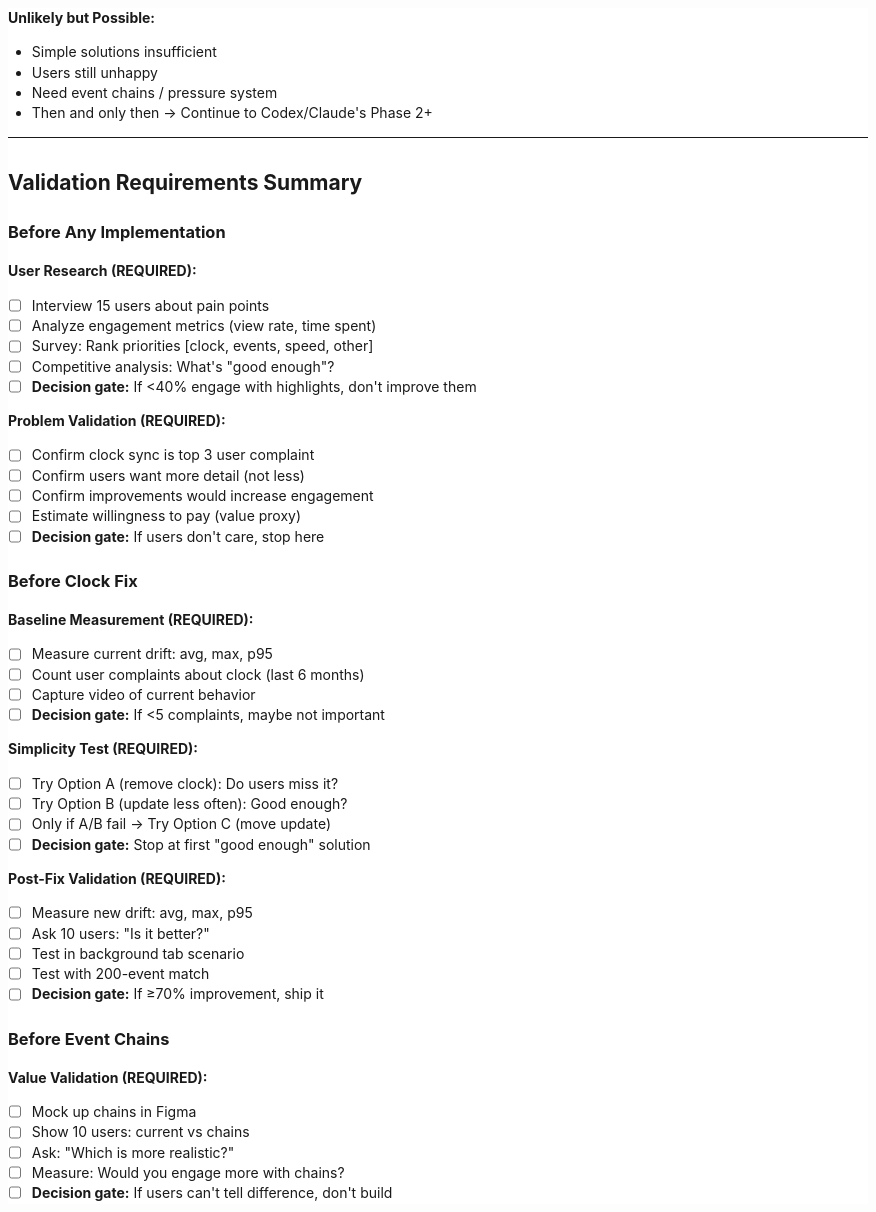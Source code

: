 **Unlikely but Possible:**
- Simple solutions insufficient
- Users still unhappy
- Need event chains / pressure system
- Then and only then → Continue to Codex/Claude's Phase 2+

---

## Validation Requirements Summary

### Before Any Implementation

**User Research (REQUIRED):**
- [ ] Interview 15 users about pain points
- [ ] Analyze engagement metrics (view rate, time spent)
- [ ] Survey: Rank priorities [clock, events, speed, other]
- [ ] Competitive analysis: What's "good enough"?
- [ ] **Decision gate:** If <40% engage with highlights, don't improve them

**Problem Validation (REQUIRED):**
- [ ] Confirm clock sync is top 3 user complaint
- [ ] Confirm users want more detail (not less)
- [ ] Confirm improvements would increase engagement
- [ ] Estimate willingness to pay (value proxy)
- [ ] **Decision gate:** If users don't care, stop here

### Before Clock Fix

**Baseline Measurement (REQUIRED):**
- [ ] Measure current drift: avg, max, p95
- [ ] Count user complaints about clock (last 6 months)
- [ ] Capture video of current behavior
- [ ] **Decision gate:** If <5 complaints, maybe not important

**Simplicity Test (REQUIRED):**
- [ ] Try Option A (remove clock): Do users miss it?
- [ ] Try Option B (update less often): Good enough?
- [ ] Only if A/B fail → Try Option C (move update)
- [ ] **Decision gate:** Stop at first "good enough" solution

**Post-Fix Validation (REQUIRED):**
- [ ] Measure new drift: avg, max, p95
- [ ] Ask 10 users: "Is it better?"
- [ ] Test in background tab scenario
- [ ] Test with 200-event match
- [ ] **Decision gate:** If ≥70% improvement, ship it

### Before Event Chains

**Value Validation (REQUIRED):**
- [ ] Mock up chains in Figma
- [ ] Show 10 users: current vs chains
- [ ] Ask: "Which is more realistic?"
- [ ] Measure: Would you engage more with chains?
- [ ] **Decision gate:** If users can't tell difference, don't build
